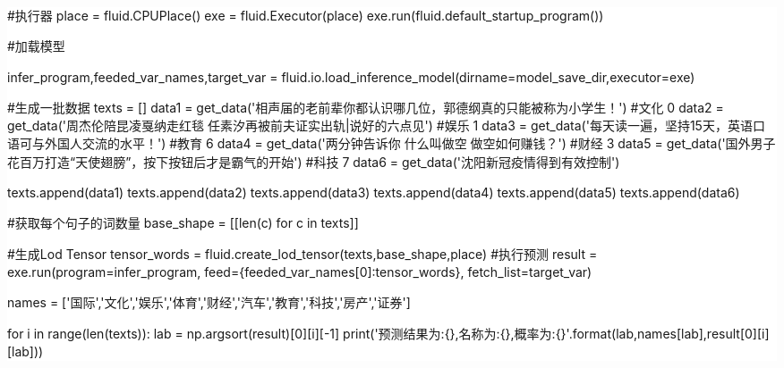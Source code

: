 #执行器
place = fluid.CPUPlace()
exe = fluid.Executor(place)
exe.run(fluid.default_startup_program())

#加载模型

infer_program,feeded_var_names,target_var = fluid.io.load_inference_model(dirname=model_save_dir,executor=exe)

#生成一批数据
texts = []
data1 = get_data('相声届的老前辈你都认识哪几位，郭德纲真的只能被称为小学生！') #文化 0
data2 = get_data('周杰伦陪昆凌戛纳走红毯 任素汐再被前夫证实出轨|说好的六点见') #娱乐 1
data3 = get_data('每天读一遍，坚持15天，英语口语可与外国人交流的水平！') #教育 6
data4 = get_data('两分钟告诉你 什么叫做空 做空如何赚钱？') #财经 3
data5 = get_data('国外男子花百万打造“天使翅膀”，按下按钮后才是霸气的开始') #科技 7
data6 = get_data('沈阳新冠疫情得到有效控制')

texts.append(data1)
texts.append(data2)
texts.append(data3)
texts.append(data4)
texts.append(data5)
texts.append(data6)

#获取每个句子的词数量
base_shape = [[len(c) for c in texts]]

#生成Lod Tensor
tensor_words = fluid.create_lod_tensor(texts,base_shape,place)
#执行预测
result = exe.run(program=infer_program,
                 feed={feeded_var_names[0]:tensor_words},
                 fetch_list=target_var)

names = ['国际','文化','娱乐','体育','财经','汽车','教育','科技','房产','证券']

for i in range(len(texts)):
    lab = np.argsort(result)[0][i][-1]
    print('预测结果为:{},名称为:{},概率为:{}'.format(lab,names[lab],result[0][i][lab]))
